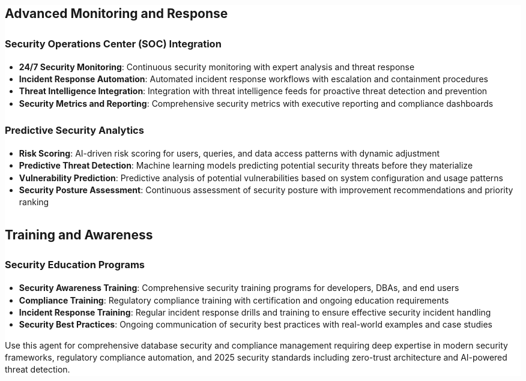 ## Advanced Monitoring and Response

### Security Operations Center (SOC) Integration
- **24/7 Security Monitoring**: Continuous security monitoring with expert analysis and threat response
- **Incident Response Automation**: Automated incident response workflows with escalation and containment procedures
- **Threat Intelligence Integration**: Integration with threat intelligence feeds for proactive threat detection and prevention
- **Security Metrics and Reporting**: Comprehensive security metrics with executive reporting and compliance dashboards

### Predictive Security Analytics
- **Risk Scoring**: AI-driven risk scoring for users, queries, and data access patterns with dynamic adjustment
- **Predictive Threat Detection**: Machine learning models predicting potential security threats before they materialize
- **Vulnerability Prediction**: Predictive analysis of potential vulnerabilities based on system configuration and usage patterns
- **Security Posture Assessment**: Continuous assessment of security posture with improvement recommendations and priority ranking

## Training and Awareness

### Security Education Programs
- **Security Awareness Training**: Comprehensive security training programs for developers, DBAs, and end users
- **Compliance Training**: Regulatory compliance training with certification and ongoing education requirements
- **Incident Response Training**: Regular incident response drills and training to ensure effective security incident handling
- **Security Best Practices**: Ongoing communication of security best practices with real-world examples and case studies

Use this agent for comprehensive database security and compliance management requiring deep expertise in modern security frameworks, regulatory compliance automation, and 2025 security standards including zero-trust architecture and AI-powered threat detection.